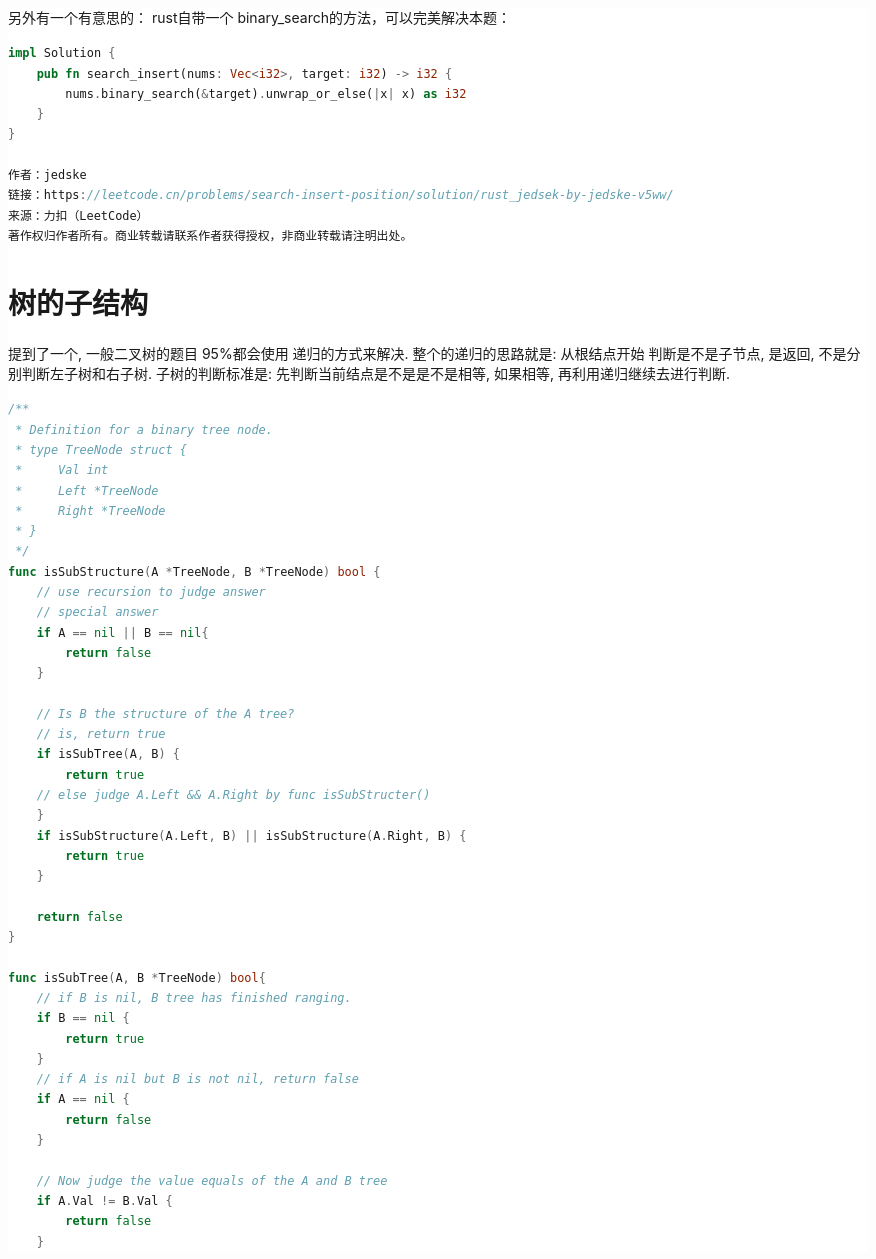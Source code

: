 另外有一个有意思的： rust自带一个 binary_search的方法，可以完美解决本题：
```rust
impl Solution {
    pub fn search_insert(nums: Vec<i32>, target: i32) -> i32 {
        nums.binary_search(&target).unwrap_or_else(|x| x) as i32
    }
}

作者：jedske
链接：https://leetcode.cn/problems/search-insert-position/solution/rust_jedsek-by-jedske-v5ww/
来源：力扣（LeetCode）
著作权归作者所有。商业转载请联系作者获得授权，非商业转载请注明出处。
```


# 树的子结构
提到了一个, 一般二叉树的题目 95%都会使用 递归的方式来解决.
整个的递归的思路就是: 从根结点开始 判断是不是子节点, 是返回, 不是分别判断左子树和右子树.
子树的判断标准是: 先判断当前结点是不是是不是相等, 如果相等, 再利用递归继续去进行判断.

```go
/**
 * Definition for a binary tree node.
 * type TreeNode struct {
 *     Val int
 *     Left *TreeNode
 *     Right *TreeNode
 * }
 */
func isSubStructure(A *TreeNode, B *TreeNode) bool {
    // use recursion to judge answer
    // special answer
    if A == nil || B == nil{
        return false
    }

    // Is B the structure of the A tree?
    // is, return true
    if isSubTree(A, B) {
        return true
    // else judge A.Left && A.Right by func isSubStructer()
    }
    if isSubStructure(A.Left, B) || isSubStructure(A.Right, B) {
        return true
    }

    return false
}

func isSubTree(A, B *TreeNode) bool{
    // if B is nil, B tree has finished ranging.
    if B == nil {
        return true
    }
    // if A is nil but B is not nil, return false
    if A == nil {
        return false
    }

    // Now judge the value equals of the A and B tree
    if A.Val != B.Val {
        return false
    }

```
